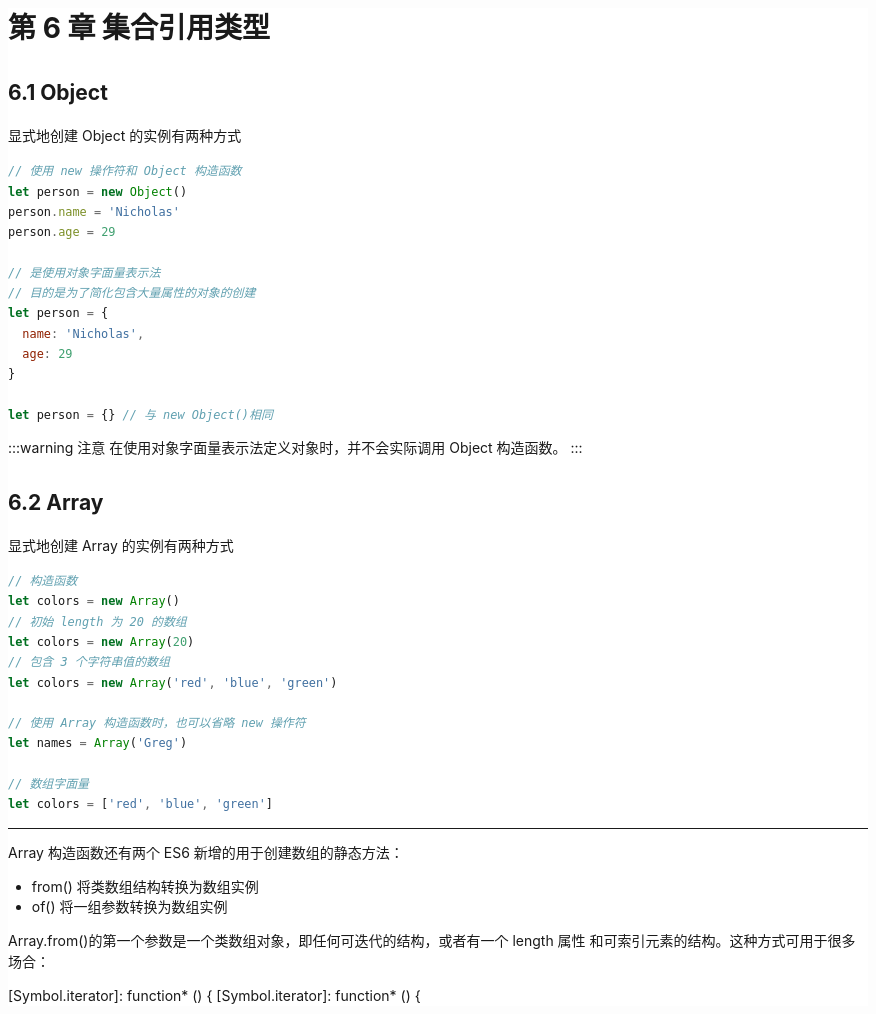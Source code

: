 # 第 6 章 集合引用类型

## 6.1 Object

显式地创建 Object 的实例有两种方式

```js
// 使用 new 操作符和 Object 构造函数
let person = new Object()
person.name = 'Nicholas'
person.age = 29

// 是使用对象字面量表示法
// 目的是为了简化包含大量属性的对象的创建
let person = {
  name: 'Nicholas',
  age: 29
}

let person = {} // 与 new Object()相同
```

:::warning 注意
在使用对象字面量表示法定义对象时，并不会实际调用 Object 构造函数。
:::

## 6.2 Array

显式地创建 Array 的实例有两种方式

```js
// 构造函数
let colors = new Array()
// 初始 length 为 20 的数组
let colors = new Array(20)
// 包含 3 个字符串值的数组
let colors = new Array('red', 'blue', 'green')

// 使用 Array 构造函数时，也可以省略 new 操作符
let names = Array('Greg')

// 数组字面量
let colors = ['red', 'blue', 'green']
```

---

Array 构造函数还有两个 ES6 新增的用于创建数组的静态方法：

- from() 将类数组结构转换为数组实例
- of() 将一组参数转换为数组实例

Array.from()的第一个参数是一个类数组对象，即任何可迭代的结构，或者有一个 length 属性
和可索引元素的结构。这种方式可用于很多场合：


  [Symbol.isConcatSpreadable]: true,
  [Symbol.iterator]: function* () {
  [Symbol.iterator]: function* () {